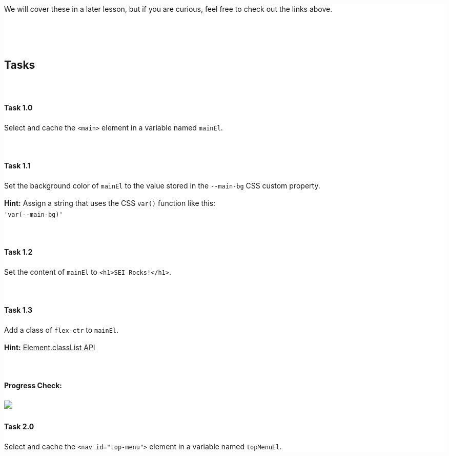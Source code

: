 We will cover these in a later lesson, but if you are curious, feel free to check out the links above.


<br>
<br>



## Tasks

<br>


#### Task 1.0

Select and cache the `<main>` element in a variable named `mainEl`.

<br>



#### Task 1.1

Set the background color of `mainEl` to the value stored in the `--main-bg` CSS custom property.

**Hint:** Assign a string that uses the CSS `var()` function like this:<br>`'var(--main-bg)'`

<br>



#### Task 1.2

Set the content of `mainEl` to `<h1>SEI Rocks!</h1>`.

<br>



#### Task 1.3

Add a class of `flex-ctr` to `mainEl`.

**Hint:** [Element.classList API](https://developer.mozilla.org/en-US/docs/Web/API/Element/classList)


<br>


#### Progress Check:

<img src="https://i.imgur.com/6y10M6X.png">


<br>


#### Task 2.0

Select and cache the `<nav id="top-menu">` element in a variable named `topMenuEl`.


